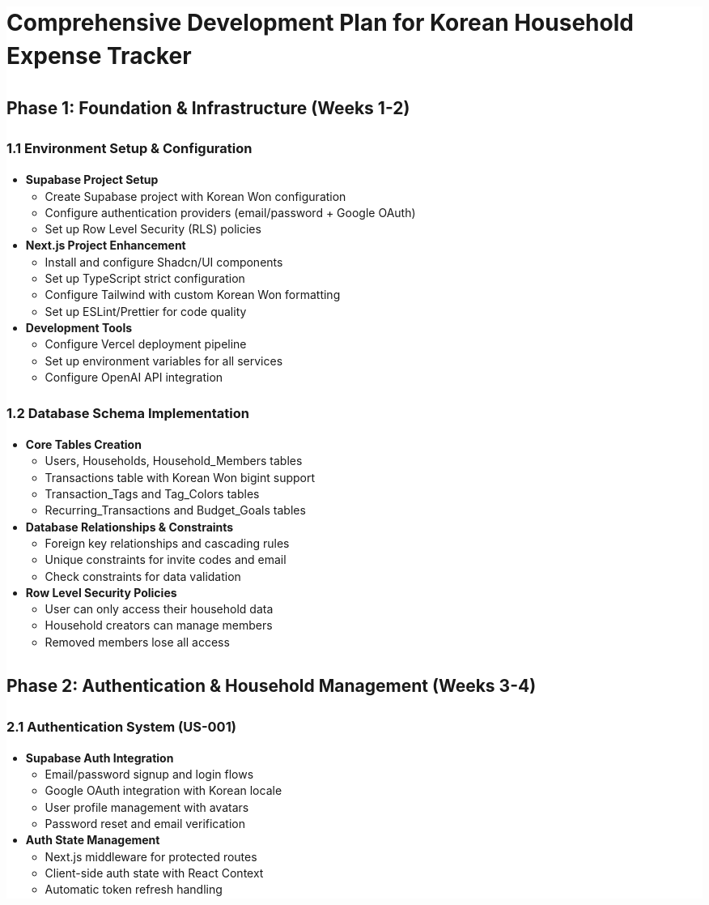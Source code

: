 # Comprehensive Development Plan for Korean Household Expense Tracker

## Phase 1: Foundation & Infrastructure (Weeks 1-2)

### 1.1 Environment Setup & Configuration
- **Supabase Project Setup**
  - Create Supabase project with Korean Won configuration
  - Configure authentication providers (email/password + Google OAuth)
  - Set up Row Level Security (RLS) policies
- **Next.js Project Enhancement**
  - Install and configure Shadcn/UI components
  - Set up TypeScript strict configuration
  - Configure Tailwind with custom Korean Won formatting
  - Set up ESLint/Prettier for code quality
- **Development Tools**
  - Configure Vercel deployment pipeline
  - Set up environment variables for all services
  - Configure OpenAI API integration

### 1.2 Database Schema Implementation
- **Core Tables Creation**
  - Users, Households, Household_Members tables
  - Transactions table with Korean Won bigint support
  - Transaction_Tags and Tag_Colors tables
  - Recurring_Transactions and Budget_Goals tables
- **Database Relationships & Constraints**
  - Foreign key relationships and cascading rules
  - Unique constraints for invite codes and email
  - Check constraints for data validation
- **Row Level Security Policies**
  - User can only access their household data
  - Household creators can manage members
  - Removed members lose all access

## Phase 2: Authentication & Household Management (Weeks 3-4)

### 2.1 Authentication System (US-001)
- **Supabase Auth Integration**
  - Email/password signup and login flows
  - Google OAuth integration with Korean locale
  - User profile management with avatars
  - Password reset and email verification
- **Auth State Management**
  - Next.js middleware for protected routes
  - Client-side auth state with React Context
  - Automatic token refresh handling

